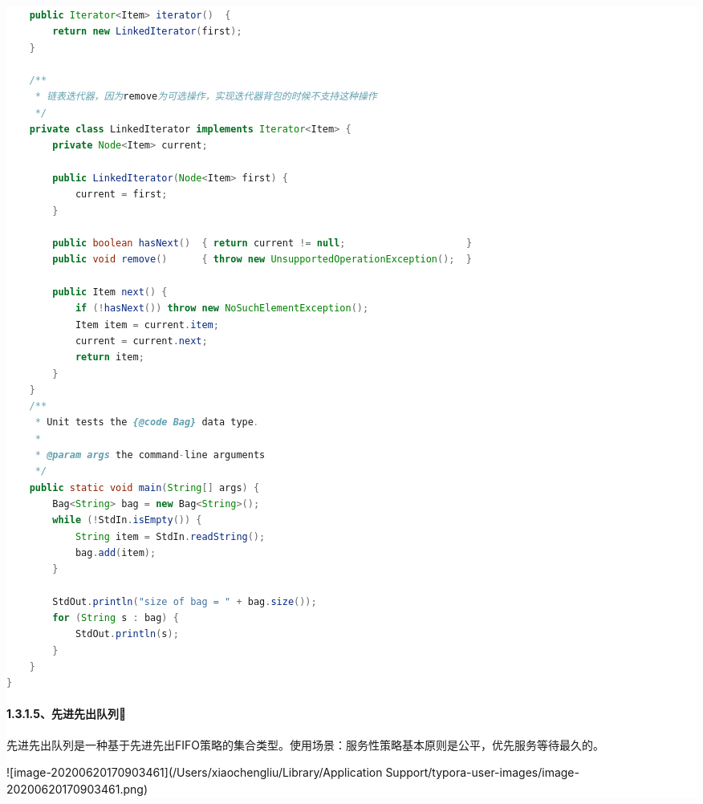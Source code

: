 ```java
    public Iterator<Item> iterator()  {
        return new LinkedIterator(first);
    }

    /**
     * 链表迭代器，因为remove为可选操作，实现迭代器背包的时候不支持这种操作
     */
    private class LinkedIterator implements Iterator<Item> {
        private Node<Item> current;

        public LinkedIterator(Node<Item> first) {
            current = first;
        }

        public boolean hasNext()  { return current != null;                     }
        public void remove()      { throw new UnsupportedOperationException();  }

        public Item next() {
            if (!hasNext()) throw new NoSuchElementException();
            Item item = current.item;
            current = current.next;
            return item;
        }
    }
    /**
     * Unit tests the {@code Bag} data type.
     *
     * @param args the command-line arguments
     */
    public static void main(String[] args) {
        Bag<String> bag = new Bag<String>();
        while (!StdIn.isEmpty()) {
            String item = StdIn.readString();
            bag.add(item);
        }

        StdOut.println("size of bag = " + bag.size());
        for (String s : bag) {
            StdOut.println(s);
        }
    }
}
```

#### 1.3.1.5、先进先出队列🚄

先进先出队列是一种基于先进先出FIFO策略的集合类型。使用场景：服务性策略基本原则是公平，优先服务等待最久的。

![image-20200620170903461](/Users/xiaochengliu/Library/Application Support/typora-user-images/image-20200620170903461.png)


